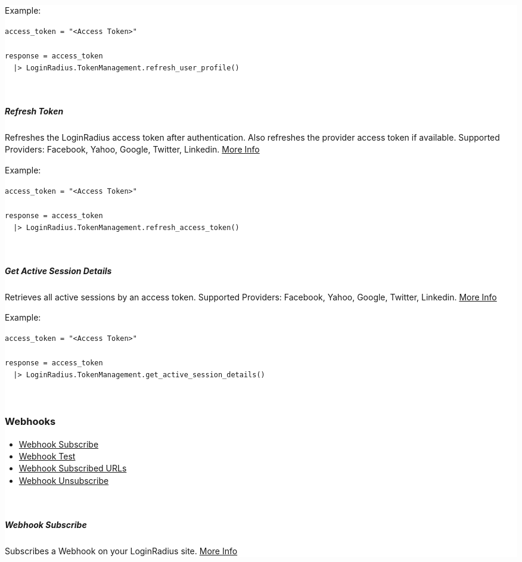 Example:

```
access_token = "<Access Token>"

response = access_token
  |> LoginRadius.TokenManagement.refresh_user_profile()
```

<br>

##### Refresh Token

Refreshes the LoginRadius access token after authentication. Also refreshes the provider access token if available. Supported Providers: Facebook, Yahoo, Google, Twitter, Linkedin. [More Info](https://www.loginradius.com/legacy/docs/api/v2/customer-identity-api/refresh-token/refresh-token)

Example:

```
access_token = "<Access Token>"

response = access_token
  |> LoginRadius.TokenManagement.refresh_access_token()
```

<br>

##### Get Active Session Details

Retrieves all active sessions by an access token. Supported Providers: Facebook, Yahoo, Google, Twitter, Linkedin. [More Info](https://www.loginradius.com/legacy/docs/api/v2/customer-identity-api/social-login/get-active-session-details)

Example:

```
access_token = "<Access Token>"

response = access_token
  |> LoginRadius.TokenManagement.get_active_session_details()
```

<br>

### Webhooks

- [Webhook Subscribe](#webhook-subscribe)
- [Webhook Test](#webhook-test)
- [Webhook Subscribed URLs](#webhook-subscribed-urls)
- [Webhook Unsubscribe](#webhook-unsubscribe)

<br>

##### Webhook Subscribe

Subscribes a Webhook on your LoginRadius site. [More Info](https://www.loginradius.com/legacy/docs/api/v2/integrations/web-hook-subscribe-api)
